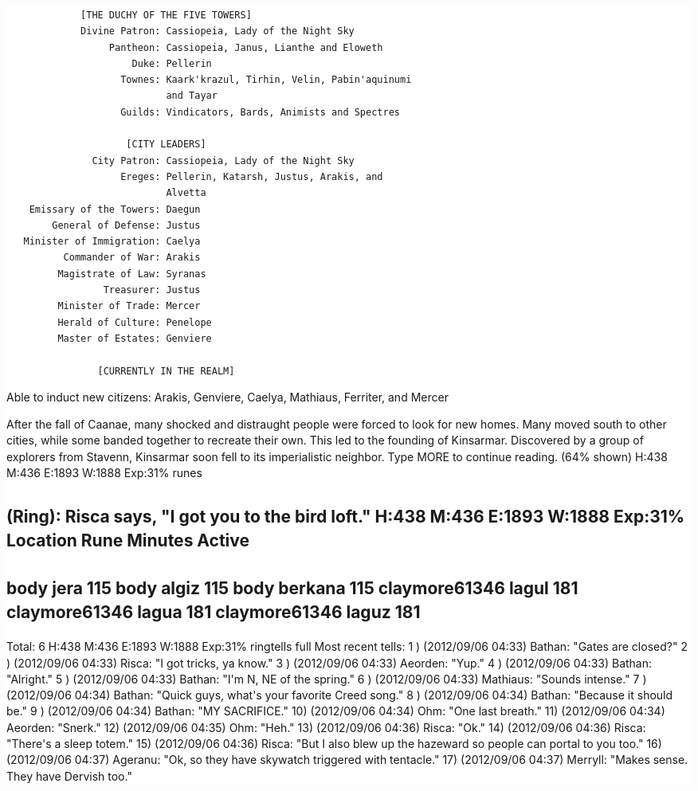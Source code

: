                  [THE DUCHY OF THE FIVE TOWERS]
                 Divine Patron: Cassiopeia, Lady of the Night Sky
                      Pantheon: Cassiopeia, Janus, Lianthe and Eloweth
                          Duke: Pellerin
                        Townes: Kaark'krazul, Tirhin, Velin, Pabin'aquinumi
                                and Tayar
                        Guilds: Vindicators, Bards, Animists and Spectres

                         [CITY LEADERS]
                   City Patron: Cassiopeia, Lady of the Night Sky
                        Ereges: Pellerin, Katarsh, Justus, Arakis, and
                                Alvetta
        Emissary of the Towers: Daegun
            General of Defense: Justus
       Minister of Immigration: Caelya
              Commander of War: Arakis
             Magistrate of Law: Syranas
                     Treasurer: Justus
             Minister of Trade: Mercer
             Herald of Culture: Penelope
             Master of Estates: Genviere

                    [CURRENTLY IN THE REALM]
   Able to induct new citizens: Arakis, Genviere, Caelya, Mathiaus,
                                Ferriter, and Mercer


After the fall of Caanae, many shocked and distraught people were forced to look for new homes. Many moved south to other cities, while some banded together to recreate their own. This led to the founding of Kinsarmar. Discovered by a group of explorers from Stavenn, Kinsarmar soon fell to its imperialistic neighbor.
Type MORE to continue reading. (64% shown)
H:438 M:436 E:1893 W:1888 Exp:31% <eb> <db>runes

(Ring): Risca says, "I got you to the bird loft."
H:438 M:436 E:1893 W:1888 Exp:31% <eb> <db>
Location                      Rune           Minutes   Active
-------------------------------------------------------------
body                          jera           115
body                          algiz          115
body                          berkana        115
claymore61346                 lagul          181
claymore61346                 lagua          181
claymore61346                 laguz          181
-------------------------------------------------------------
Total: 6
H:438 M:436 E:1893 W:1888 Exp:31% <eb> <db>ringtells full
Most recent tells:
1 ) (2012/09/06 04:33) Bathan: "Gates are closed?"
2 ) (2012/09/06 04:33) Risca: "I got tricks, ya know."
3 ) (2012/09/06 04:33) Aeorden: "Yup."
4 ) (2012/09/06 04:33) Bathan: "Alright."
5 ) (2012/09/06 04:33) Bathan: "I'm N, NE of the spring."
6 ) (2012/09/06 04:33) Mathiaus: "Sounds intense."
7 ) (2012/09/06 04:34) Bathan: "Quick guys, what's your favorite Creed song."
8 ) (2012/09/06 04:34) Bathan: "Because it should be."
9 ) (2012/09/06 04:34) Bathan: "MY SACRIFICE."
10) (2012/09/06 04:34) Ohm: "One last breath."
11) (2012/09/06 04:34) Aeorden: "Snerk."
12) (2012/09/06 04:35) Ohm: "Heh."
13) (2012/09/06 04:36) Risca: "Ok."
14) (2012/09/06 04:36) Risca: "There's a sleep totem."
15) (2012/09/06 04:36) Risca: "But I also blew up the hazeward so people can portal to you too."
16) (2012/09/06 04:37) Ageranu: "Ok, so they have skywatch triggered with tentacle."
17) (2012/09/06 04:37) Merryll: "Makes sense. They have Dervish too."